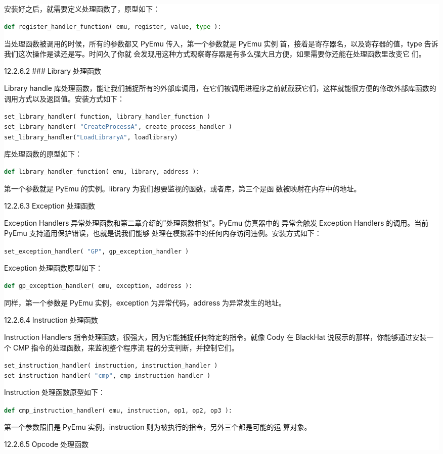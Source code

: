 安装好之后，就需要定义处理函数了，原型如下：

```py
def register_handler_function( emu, register, value, type ): 
```

当处理函数被调用的时候，所有的参数都又 PyEmu 传入，第一个参数就是 PyEmu 实例 首，接着是寄存器名，以及寄存器的值，type 告诉我们这次操作是读还是写。时间久了你就 会发现用这种方式观察寄存器是有多么强大且方便，如果需要你还能在处理函数里改变它 们。

12.2.6.2 ### Library 处理函数

Library handle 库处理函数，能让我们捕捉所有的外部库调用，在它们被调用进程序之前就截获它们，这样就能很方便的修改外部库函数的调用方式以及返回值。安装方式如下：

```py
set_library_handler( function, library_handler_function ) 
set_library_handler( "CreateProcessA", create_process_handler ) 
set_library_handler("LoadLibraryA", loadlibrary) 
```

库处理函数的原型如下：

```py
def library_handler_function( emu, library, address ): 
```

第一个参数就是 PyEmu 的实例。library 为我们想要监视的函数，或者库，第三个是函 数被映射在内存中的地址。

12.2.6.3 Exception 处理函数

Exception Handlers 异常处理函数和第二章介绍的"处理函数相似"。PyEmu 仿真器中的 异常会触发 Exception Handlers 的调用。当前 PyEmu 支持通用保护错误，也就是说我们能够 处理在模拟器中的任何内存访问违例。安装方式如下：

```py
set_exception_handler( "GP", gp_exception_handler ) 
```

Exception 处理函数原型如下：

```py
def gp_exception_handler( emu, exception, address ): 
```

同样，第一个参数是 PyEmu 实例，exception 为异常代码，address 为异常发生的地址。

12.2.6.4 Instruction 处理函数

Instruction Handlers 指令处理函数，很强大，因为它能捕捉任何特定的指令。就像 Cody 在 BlackHat 说展示的那样，你能够通过安装一个 CMP 指令的处理函数，来监视整个程序流 程的分支判断，并控制它们。

```py
set_instruction_handler( instruction, instruction_handler ) 
set_instruction_handler( "cmp", cmp_instruction_handler ) 
```

Instruction 处理函数原型如下：

```py
def cmp_instruction_handler( emu, instruction, op1, op2, op3 ): 
```

第一个参数照旧是 PyEmu 实例，instruction 则为被执行的指令，另外三个都是可能的运 算对象。

12.2.6.5 Opcode 处理函数
